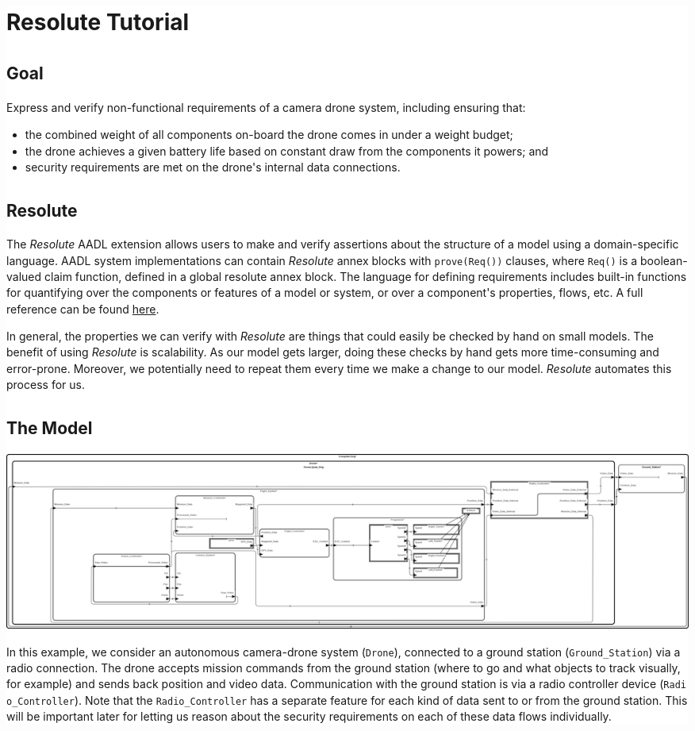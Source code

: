 Resolute Tutorial
====================================================================================

Goal
----

Express and verify non-functional requirements of a camera drone system,
including ensuring that:

* the combined weight of all components on-board the drone comes in under a
  weight budget;
* the drone achieves a given battery life based on constant draw from the
  components it powers; and
* security requirements are met on the drone's internal data connections.

Resolute
--------

The *Resolute* AADL extension allows users to make and verify assertions about
the structure of a model using a domain-specific language. AADL system
implementations can contain *Resolute* annex blocks with `prove(Req())` clauses,
where `Req()` is a boolean-valued claim function, defined in a global resolute
annex block. The language for defining requirements includes built-in functions
for quantifying over the components or features of a model or system, or over a
component's properties, flows, etc. A full reference can be found
[here](https://github.com/loonwerks/formal-methods-workbench/blob/master/documentation/resolute/reference.pdf).

In general, the properties we can verify with *Resolute* are things that could
easily be checked by hand on small models. The benefit of using *Resolute* is
scalability. As our model gets larger, doing these checks by hand gets more
time-consuming and error-prone. Moreover, we potentially need to repeat them
every time we make a change to our model. *Resolute* automates this process for
us.

The Model
---------

![Quadcopter model](figures/Drone_Complete_Orig.png)

In this example, we consider an autonomous camera-drone system (`Drone`),
connected to a ground station (`Ground_Station`) via a radio connection. The
drone accepts mission commands from the ground station (where to go and what
objects to track visually, for example) and sends back position and video data.
Communication with the ground station is via a radio controller device
(`Radio_Controller`). Note that the `Radio_Controller` has a separate feature
for each kind of data sent to or from the ground station. This will be important
later for letting us reason about the security requirements on each of these
data flows individually.
